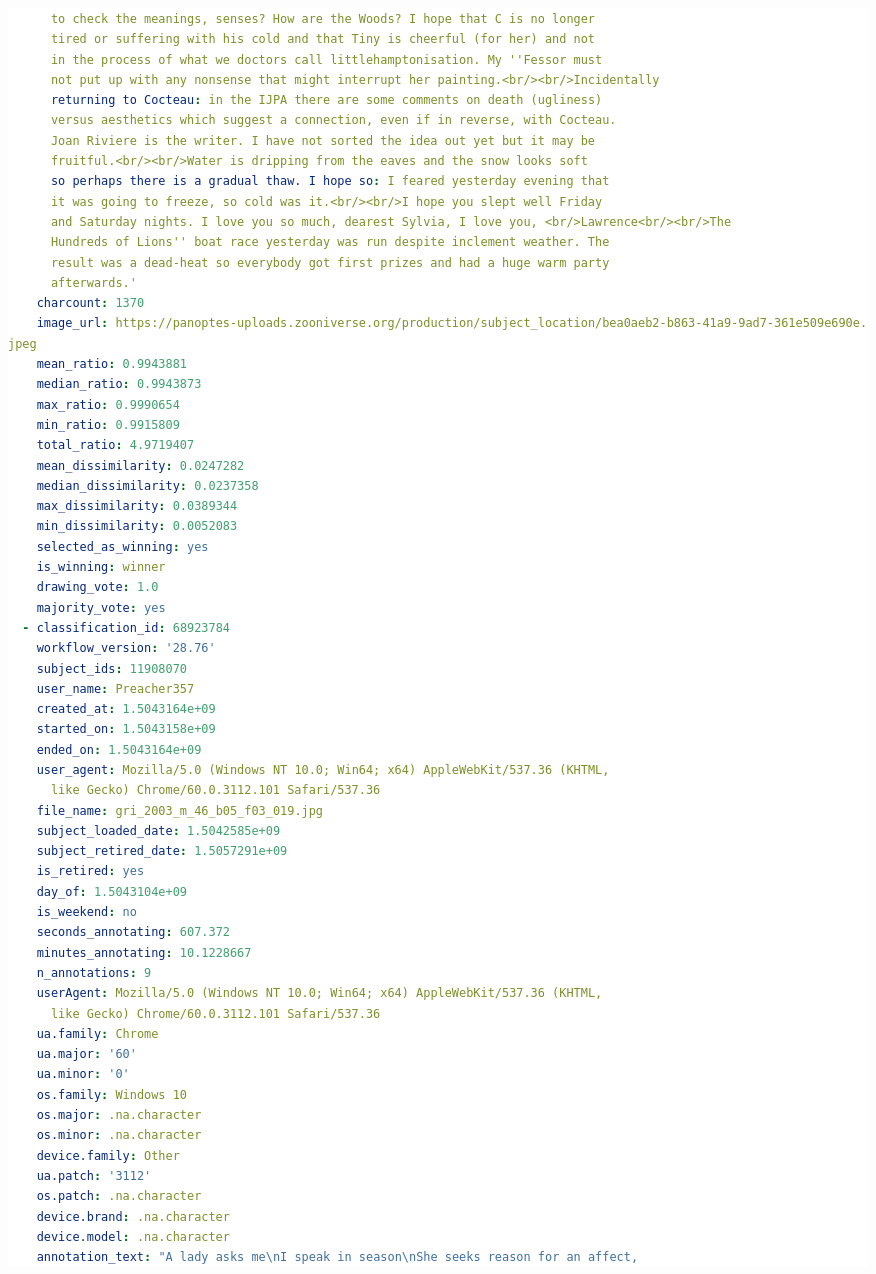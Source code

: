 ```yaml
      to check the meanings, senses? How are the Woods? I hope that C is no longer
      tired or suffering with his cold and that Tiny is cheerful (for her) and not
      in the process of what we doctors call littlehamptonisation. My ''Fessor must
      not put up with any nonsense that might interrupt her painting.<br/><br/>Incidentally
      returning to Cocteau: in the IJPA there are some comments on death (ugliness)
      versus aesthetics which suggest a connection, even if in reverse, with Cocteau.
      Joan Riviere is the writer. I have not sorted the idea out yet but it may be
      fruitful.<br/><br/>Water is dripping from the eaves and the snow looks soft
      so perhaps there is a gradual thaw. I hope so: I feared yesterday evening that
      it was going to freeze, so cold was it.<br/><br/>I hope you slept well Friday
      and Saturday nights. I love you so much, dearest Sylvia, I love you, <br/>Lawrence<br/><br/>The
      Hundreds of Lions'' boat race yesterday was run despite inclement weather. The
      result was a dead-heat so everybody got first prizes and had a huge warm party
      afterwards.'
    charcount: 1370
    image_url: https://panoptes-uploads.zooniverse.org/production/subject_location/bea0aeb2-b863-41a9-9ad7-361e509e690e.jpeg
    mean_ratio: 0.9943881
    median_ratio: 0.9943873
    max_ratio: 0.9990654
    min_ratio: 0.9915809
    total_ratio: 4.9719407
    mean_dissimilarity: 0.0247282
    median_dissimilarity: 0.0237358
    max_dissimilarity: 0.0389344
    min_dissimilarity: 0.0052083
    selected_as_winning: yes
    is_winning: winner
    drawing_vote: 1.0
    majority_vote: yes
  - classification_id: 68923784
    workflow_version: '28.76'
    subject_ids: 11908070
    user_name: Preacher357
    created_at: 1.5043164e+09
    started_on: 1.5043158e+09
    ended_on: 1.5043164e+09
    user_agent: Mozilla/5.0 (Windows NT 10.0; Win64; x64) AppleWebKit/537.36 (KHTML,
      like Gecko) Chrome/60.0.3112.101 Safari/537.36
    file_name: gri_2003_m_46_b05_f03_019.jpg
    subject_loaded_date: 1.5042585e+09
    subject_retired_date: 1.5057291e+09
    is_retired: yes
    day_of: 1.5043104e+09
    is_weekend: no
    seconds_annotating: 607.372
    minutes_annotating: 10.1228667
    n_annotations: 9
    userAgent: Mozilla/5.0 (Windows NT 10.0; Win64; x64) AppleWebKit/537.36 (KHTML,
      like Gecko) Chrome/60.0.3112.101 Safari/537.36
    ua.family: Chrome
    ua.major: '60'
    ua.minor: '0'
    os.family: Windows 10
    os.major: .na.character
    os.minor: .na.character
    device.family: Other
    ua.patch: '3112'
    os.patch: .na.character
    device.brand: .na.character
    device.model: .na.character
    annotation_text: "A lady asks me\nI speak in season\nShe seeks reason for an affect,
```